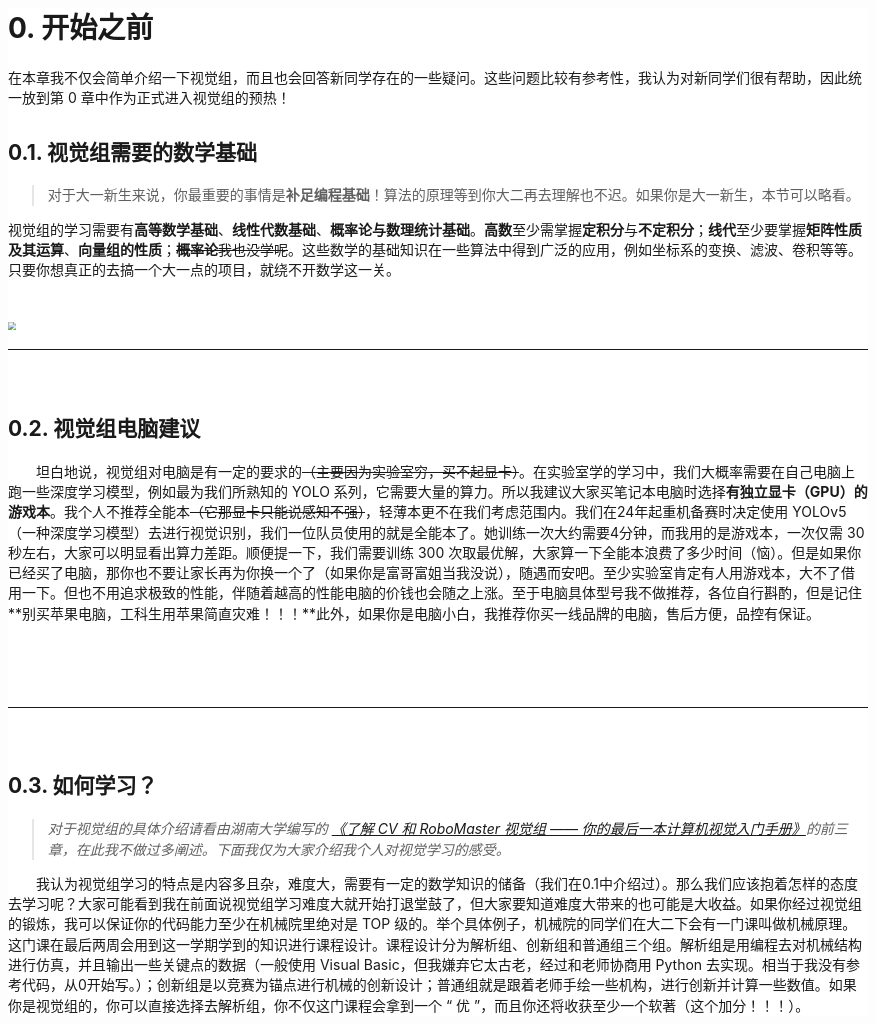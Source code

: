 














# 0. 开始之前

在本章我不仅会简单介绍一下视觉组，而且也会回答新同学存在的一些疑问。这些问题比较有参考性，我认为对新同学们很有帮助，因此统一放到第 0 章中作为正式进入视觉组的预热！

## 0.1. 视觉组需要的数学基础

> 对于大一新生来说，你最重要的事情是**补足编程基础**！算法的原理等到你大二再去理解也不迟。如果你是大一新生，本节可以略看。

​	视觉组的学习需要有**高等数学基础**、**线性代数基础**、**概率论与数理统计基础**。**高数**至少需掌握**定积分**与**不定积分**；**线代**至少要掌握**矩阵性质及其运算**、**向量组的性质**；~~**概率论**我也没学呢~~。这些数学的基础知识在一些算法中得到广泛的应用，例如坐标系的变换、滤波、卷积等等。只要你想真正的去搞一个大一点的项目，就绕不开数学这一关。

<br>

<img src="picture\0_1_1.png" style="zoom:50%;" />

<br>

---

<br>



## 0.2. 视觉组电脑建议

&emsp;&emsp;坦白地说，视觉组对电脑是有一定的要求的~~（主要因为实验室穷，买不起显卡）~~。在实验室学的学习中，我们大概率需要在自己电脑上跑一些深度学习模型，例如最为我们所熟知的 YOLO 系列，它需要大量的算力。所以我建议大家买笔记本电脑时选择**有独立显卡（GPU）的游戏本**。我个人不推荐全能本~~（它那显卡只能说感知不强）~~，轻薄本更不在我们考虑范围内。我们在24年起重机备赛时决定使用 YOLOv5（一种深度学习模型）去进行视觉识别，我们一位队员使用的就是全能本了。她训练一次大约需要4分钟，而我用的是游戏本，一次仅需 30 秒左右，大家可以明显看出算力差距。顺便提一下，我们需要训练 300 次取最优解，大家算一下全能本浪费了多少时间（恼）。但是如果你已经买了电脑，那你也不要让家长再为你换一个了（如果你是富哥富姐当我没说），随遇而安吧。至少实验室肯定有人用游戏本，大不了借用一下。但也不用追求极致的性能，伴随着越高的性能电脑的价钱也会随之上涨。至于电脑具体型号我不做推荐，各位自行斟酌，但是记住 **别买苹果电脑，工科生用苹果简直灾难！！！**此外，如果你是电脑小白，我推荐你买一线品牌的电脑，售后方便，品控有保证。

​	

<br>

---

<br>

## 0.3. 如何学习？

> *对于视觉组的具体介绍请看由湖南大学编写的 [《了解 CV 和 RoboMaster 视觉组 —— 你的最后一本计算机视觉入门手册》]( https://github.com/HNUYueLuRM/vision_tutorial )的前三章，在此我不做过多阐述。下面我仅为大家介绍我个人对视觉学习的感受。*

&emsp;&emsp;我认为视觉组学习的特点是内容多且杂，难度大，需要有一定的数学知识的储备（我们在0.1中介绍过）。那么我们应该抱着怎样的态度去学习呢？大家可能看到我在前面说视觉组学习难度大就开始打退堂鼓了，但大家要知道难度大带来的也可能是大收益。如果你经过视觉组的锻炼，我可以保证你的代码能力至少在机械院里绝对是 TOP 级的。举个具体例子，机械院的同学们在大二下会有一门课叫做机械原理。这门课在最后两周会用到这一学期学到的知识进行课程设计。课程设计分为解析组、创新组和普通组三个组。解析组是用编程去对机械结构进行仿真，并且输出一些关键点的数据（一般使用 Visual Basic，但我嫌弃它太古老，经过和老师协商用 Python 去实现。相当于我没有参考代码，从0开始写。）；创新组是以竞赛为锚点进行机械的创新设计；普通组就是跟着老师手绘一些机构，进行创新并计算一些数值。如果你是视觉组的，你可以直接选择去解析组，你不仅这门课程会拿到一个 “ 优 ”，而且你还将收获至少一个软著（这个加分！！！）。

